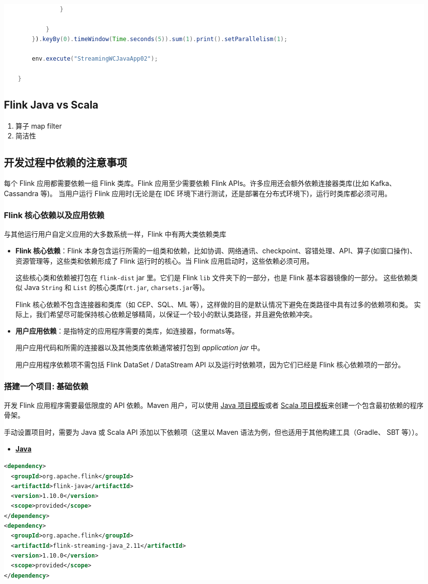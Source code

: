 ```java
                }

            }
        }).keyBy(0).timeWindow(Time.seconds(5)).sum(1).print().setParallelism(1);

        env.execute("StreamingWCJavaApp02");

    }
```

## Flink Java vs Scala

1. 算子	map	filter
2. 简洁性

## 开发过程中依赖的注意事项

每个 Flink 应用都需要依赖一组 Flink 类库。Flink 应用至少需要依赖 Flink APIs。许多应用还会额外依赖连接器类库(比如 Kafka、Cassandra 等)。 当用户运行 Flink 应用时(无论是在 IDE 环境下进行测试，还是部署在分布式环境下)，运行时类库都必须可用。

### Flink 核心依赖以及应用依赖

与其他运行用户自定义应用的大多数系统一样，Flink 中有两大类依赖类库

- **Flink 核心依赖**：Flink 本身包含运行所需的一组类和依赖，比如协调、网络通讯、checkpoint、容错处理、API、算子(如窗口操作)、 资源管理等，这些类和依赖形成了 Flink 运行时的核心。当 Flink 应用启动时，这些依赖必须可用。

  这些核心类和依赖被打包在 `flink-dist` jar 里。它们是 Flink `lib` 文件夹下的一部分，也是 Flink 基本容器镜像的一部分。 这些依赖类似 Java `String` 和 `List` 的核心类库(`rt.jar`, `charsets.jar`等)。

  Flink 核心依赖不包含连接器和类库（如 CEP、SQL、ML 等），这样做的目的是默认情况下避免在类路径中具有过多的依赖项和类。 实际上，我们希望尽可能保持核心依赖足够精简，以保证一个较小的默认类路径，并且避免依赖冲突。

- **用户应用依赖**：是指特定的应用程序需要的类库，如连接器，formats等。

  用户应用代码和所需的连接器以及其他类库依赖通常被打包到 *application jar* 中。

  用户应用程序依赖项不需包括 Flink DataSet / DataStream API 以及运行时依赖项，因为它们已经是 Flink 核心依赖项的一部分。

### 搭建一个项目: 基础依赖

开发 Flink 应用程序需要最低限度的 API 依赖。Maven 用户，可以使用 [Java 项目模板](https://ci.apache.org/projects/flink/flink-docs-release-1.10/zh/dev/projectsetup/java_api_quickstart.html)或者 [Scala 项目模板](https://ci.apache.org/projects/flink/flink-docs-release-1.10/zh/dev/projectsetup/scala_api_quickstart.html)来创建一个包含最初依赖的程序骨架。

手动设置项目时，需要为 Java 或 Scala API 添加以下依赖项（这里以 Maven 语法为例，但也适用于其他构建工具（Gradle、 SBT 等））。

- [**Java**](https://ci.apache.org/projects/flink/flink-docs-release-1.10/zh/dev/projectsetup/dependencies.html#tab_java_0)

```xml
<dependency>
  <groupId>org.apache.flink</groupId>
  <artifactId>flink-java</artifactId>
  <version>1.10.0</version>
  <scope>provided</scope>
</dependency>
<dependency>
  <groupId>org.apache.flink</groupId>
  <artifactId>flink-streaming-java_2.11</artifactId>
  <version>1.10.0</version>
  <scope>provided</scope>
</dependency>
```
